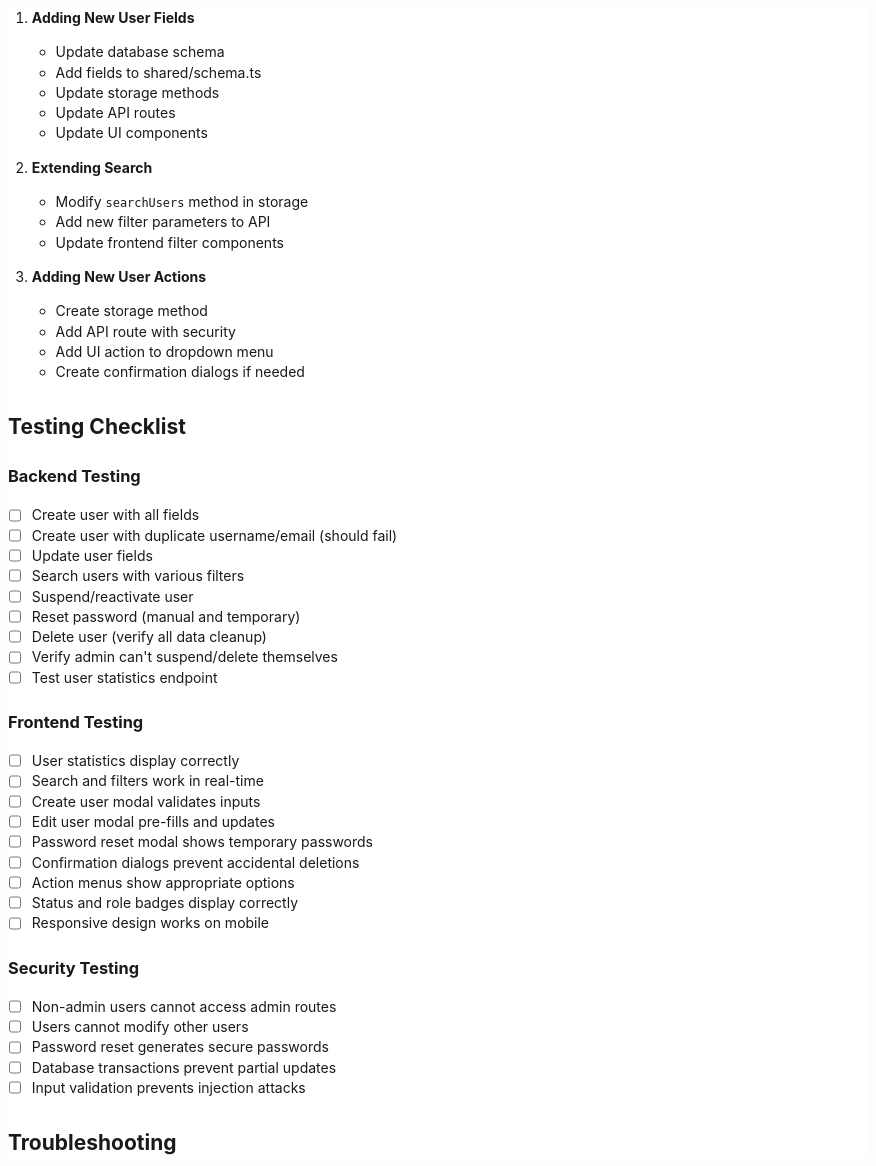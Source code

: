 1. **Adding New User Fields**
   - Update database schema
   - Add fields to shared/schema.ts
   - Update storage methods
   - Update API routes
   - Update UI components

2. **Extending Search**
   - Modify `searchUsers` method in storage
   - Add new filter parameters to API
   - Update frontend filter components

3. **Adding New User Actions**
   - Create storage method
   - Add API route with security
   - Add UI action to dropdown menu
   - Create confirmation dialogs if needed

## Testing Checklist

### Backend Testing
- [ ] Create user with all fields
- [ ] Create user with duplicate username/email (should fail)
- [ ] Update user fields
- [ ] Search users with various filters
- [ ] Suspend/reactivate user
- [ ] Reset password (manual and temporary)
- [ ] Delete user (verify all data cleanup)
- [ ] Verify admin can't suspend/delete themselves
- [ ] Test user statistics endpoint

### Frontend Testing
- [ ] User statistics display correctly
- [ ] Search and filters work in real-time
- [ ] Create user modal validates inputs
- [ ] Edit user modal pre-fills and updates
- [ ] Password reset modal shows temporary passwords
- [ ] Confirmation dialogs prevent accidental deletions
- [ ] Action menus show appropriate options
- [ ] Status and role badges display correctly
- [ ] Responsive design works on mobile

### Security Testing
- [ ] Non-admin users cannot access admin routes
- [ ] Users cannot modify other users
- [ ] Password reset generates secure passwords
- [ ] Database transactions prevent partial updates
- [ ] Input validation prevents injection attacks

## Troubleshooting
